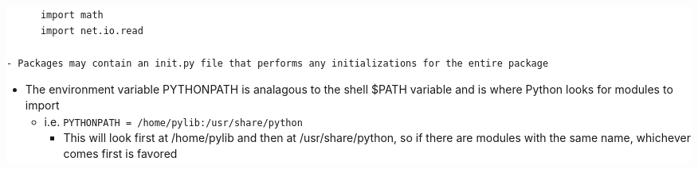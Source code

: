           import math
          import net.io.read
        
    - Packages may contain an init.py file that performs any initializations for the entire package

- The environment variable PYTHONPATH is analagous to the shell $PATH variable and is where Python looks for modules to import
    - i.e. `PYTHONPATH = /home/pylib:/usr/share/python`
        - This will look first at /home/pylib and then at /usr/share/python, so if there are modules with the same name, whichever comes first is favored